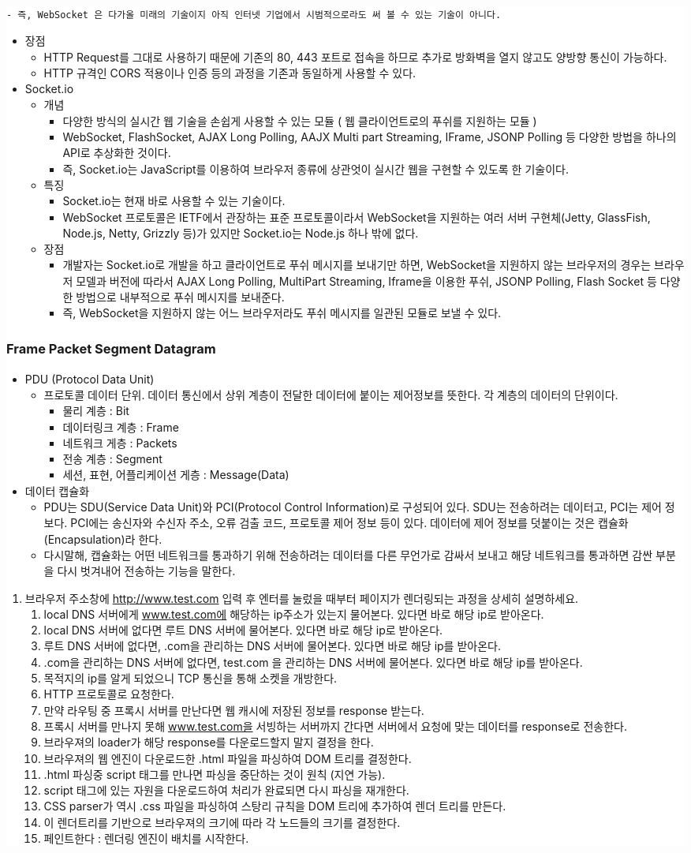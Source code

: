     - 즉, WebSocket 은 다가올 미래의 기술이지 아직 인터넷 기업에서 시범적으로라도 써 볼 수 있는 기술이 아니다.
  - 장점
    - HTTP Request를 그대로 사용하기 때문에 기존의 80, 443 포트로 접속을 하므로 추가로 방화벽을 열지 않고도 양방향 통신이 가능하다.
    - HTTP 규격인 CORS 적용이나 인증 등의 과정을 기존과 동일하게 사용할 수 있다.
- Socket.io
  - 개념
    - 다양한 방식의 실시간 웹 기술을 손쉽게 사용할 수 있는 모듈 ( 웹 클라이언트로의 푸쉬를 지원하는 모듈 )
    - WebSocket, FlashSocket, AJAX Long Polling, AAJX Multi part Streaming, IFrame, JSONP Polling 등 다양한 방법을 하나의 API로 추상화한 것이다.
    - 즉, Socket.io는 JavaScript를 이용하여 브라우저 종류에 상관엇이 실시간 웹을 구현할 수 있도록 한 기술이다.
  - 특징
    - Socket.io는 현재 바로 사용할 수 있는 기술이다.
    - WebSocket 프로토콜은 IETF에서 관장하는 표준 프로토콜이라서 WebSocket을 지원하는 여러 서버 구현체(Jetty, GlassFish, Node.js, Netty, Grizzly 등)가 있지만 Socket.io는 Node.js 하나 밖에 없다.
  - 장점
    - 개발자는 Socket.io로 개발을 하고 클라이언트로 푸쉬 메시지를 보내기만 하면, WebSocket을 지원하지 않는 브라우저의 경우는 브라우저 모델과 버전에 따라서 AJAX Long Polling, MultiPart Streaming, Iframe을 이용한 푸쉬, JSONP Polling, Flash Socket 등 다양한 방법으로 내부적으로 푸쉬 메시지를 보내준다.
    - 즉, WebSocket을 지원하지 않는 어느 브라우저라도 푸쉬 메시지를 일관된 모듈로 보낼 수 있다. 

### Frame Packet Segment Datagram

- PDU (Protocol Data Unit)
  - 프로토콜 데이터 단위. 데이터 통신에서 상위 계층이 전달한 데이터에 붙이는 제어정보를 뜻한다. 각 계층의 데이터의 단위이다.
    - 물리 계층 : Bit
    - 데이터링크 계층 : Frame
    - 네트워크 게층 : Packets
    - 전송 계층 : Segment
    - 세션, 표현, 어플리케이션 게층 : Message(Data)
- 데이터 캡슐화
  - PDU는 SDU(Service Data Unit)와 PCI(Protocol Control Information)로 구성되어 있다. SDU는 전송하려는 데이터고, PCI는 제어 정보다. PCI에는 송신자와 수신자 주소, 오류 검출 코드, 프로토콜 제어 정보 등이 있다. 데이터에 제어 정보를 덧붙이는 것은 캡슐화(Encapsulation)라 한다.
  - 다시말해, 캡슐화는 어떤 네트워크를 통과하기 위해 전송하려는 데이터를 다른 무언가로 감싸서 보내고 해당 네트워크를 통과하면 감싼 부분을 다시 벗겨내어 전송하는 기능을 말한다.

1. 브라우저 주소창에 http://www.test.com 입력 후 엔터를 눌렀을 때부터 페이지가 렌더링되는 과정을 상세히 설명하세요.
   1. local DNS 서버에게 www.test.com에 해당하는 ip주소가 있는지 물어본다. 있다면 바로 해당 ip로 받아온다.
   2. local DNS 서버에 없다면 루트 DNS 서버에 물어본다. 있다면 바로 해당 ip로 받아온다.
   3. 루트 DNS 서버에 없다면, .com을 관리하는 DNS 서버에 물어본다. 있다면 바로 해당 ip를 받아온다.
   4. .com을 관리하는 DNS 서버에 없다면, test.com 을 관리하는 DNS 서버에 물어본다. 있다면 바로 해당 ip를 받아온다.
   5. 목적지의 ip를 알게 되었으니 TCP 통신을 통해 소켓을 개방한다.
   6. HTTP 프로토콜로 요청한다.
   7. 만약 라우팅 중 프록시 서버를 만난다면 웹 캐시에 저장된 정보를 response 받는다.
   8. 프록시 서버를 만나지 못해 www.test.com을 서빙하는 서버까지 간다면 서버에서 요청에 맞는 데이터를 response로 전송한다.
   9. 브라우져의 loader가 해당 response를 다운로드할지 말지 결정을 한다.
   10. 브라우져의 웹 엔진이 다운로드한 .html 파일을 파싱하여 DOM 트리를 결정한다.
   11. .html 파싱중 script 태그를 만나면 파싱을 중단하는 것이 원칙 (지연 가능).
   12. script 태그에 있는 자원을 다운로드하여 처리가 완료되면 다시 파싱을 재개한다.
   13. CSS parser가 역시 .css 파일을 파싱하여 스탕리 규칙을 DOM 트리에 추가하여 렌더 트리를 만든다. 
   14. 이 렌더트리를 기반으로 브라우져의 크기에 따라 각 노드들의 크기를 결정한다.
   15. 페인트한다 : 렌더링 엔진이 배치를 시작한다.